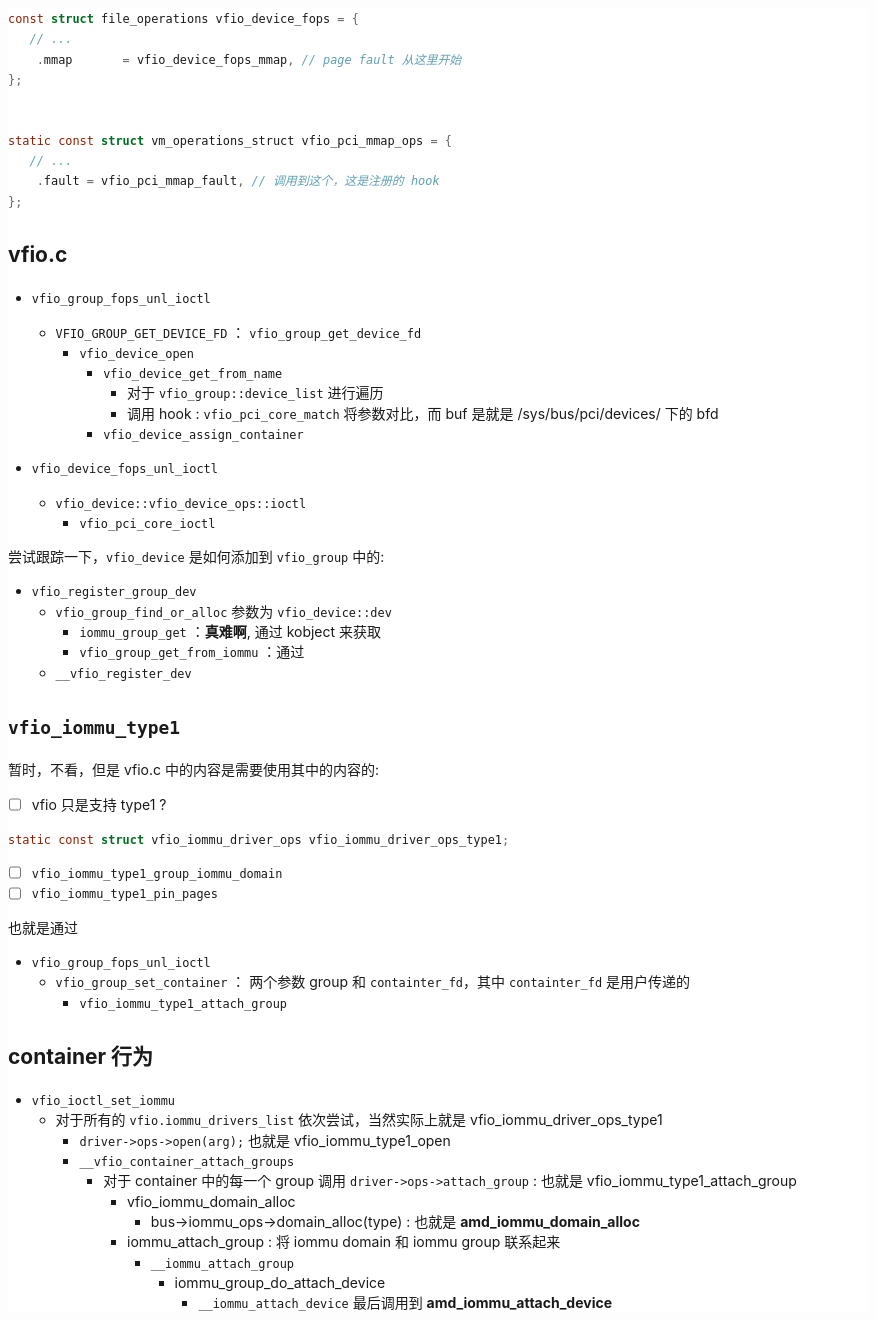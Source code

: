 ```c
const struct file_operations vfio_device_fops = {
   // ...
	.mmap		= vfio_device_fops_mmap, // page fault 从这里开始
};


static const struct vm_operations_struct vfio_pci_mmap_ops = {
   // ...
	.fault = vfio_pci_mmap_fault, // 调用到这个，这是注册的 hook
};
```
## vfio.c

- `vfio_group_fops_unl_ioctl`
    - `VFIO_GROUP_GET_DEVICE_FD` ： `vfio_group_get_device_fd`
        - `vfio_device_open`
            - `vfio_device_get_from_name`
                - 对于 `vfio_group::device_list` 进行遍历
                - 调用 hook : `vfio_pci_core_match` 将参数对比，而 buf 是就是 /sys/bus/pci/devices/ 下的 bfd
            - `vfio_device_assign_container`

- `vfio_device_fops_unl_ioctl`
    - `vfio_device::vfio_device_ops::ioctl`
        - `vfio_pci_core_ioctl`


尝试跟踪一下，`vfio_device` 是如何添加到 `vfio_group` 中的:

- `vfio_register_group_dev`
    - `vfio_group_find_or_alloc` 参数为 `vfio_device::dev`
        - `iommu_group_get` ：**真难啊**, 通过 kobject 来获取
        - `vfio_group_get_from_iommu` ：通过
    - `__vfio_register_dev`


## `vfio_iommu_type1`

暂时，不看，但是 vfio.c 中的内容是需要使用其中的内容的:

- [ ] vfio 只是支持 type1 ?
```c
static const struct vfio_iommu_driver_ops vfio_iommu_driver_ops_type1;
```

- [ ] `vfio_iommu_type1_group_iommu_domain`
- [ ] `vfio_iommu_type1_pin_pages`

也就是通过
- `vfio_group_fops_unl_ioctl`
    - `vfio_group_set_container` ： 两个参数 group 和 `containter_fd`，其中 `containter_fd` 是用户传递的
        - `vfio_iommu_type1_attach_group`

## container 行为
- `vfio_ioctl_set_iommu`
    - 对于所有的 `vfio.iommu_drivers_list` 依次尝试，当然实际上就是 vfio_iommu_driver_ops_type1
        - `driver->ops->open(arg);` 也就是 vfio_iommu_type1_open
        - `__vfio_container_attach_groups`
            - 对于 container 中的每一个 group 调用 `driver->ops->attach_group` : 也就是 vfio_iommu_type1_attach_group
              - vfio_iommu_domain_alloc
                - bus->iommu_ops->domain_alloc(type) : 也就是 **amd_iommu_domain_alloc**
              - iommu_attach_group : 将 iommu domain 和 iommu group 联系起来
                - `__iommu_attach_group`
                  - iommu_group_do_attach_device
                    - `__iommu_attach_device` 最后调用到 **amd_iommu_attach_device**